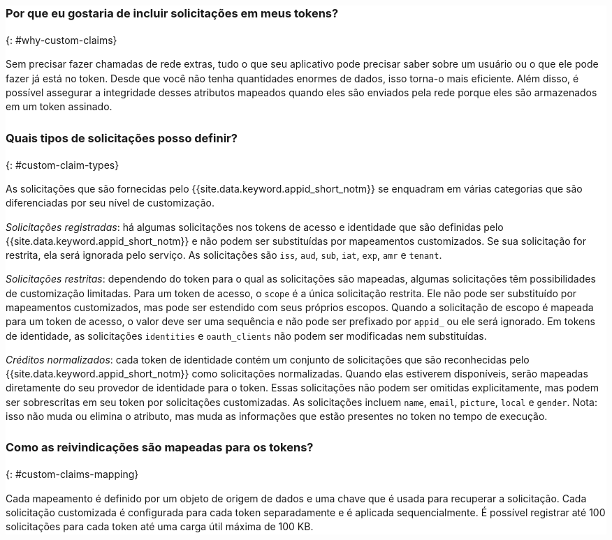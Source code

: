 ### Por que eu gostaria de incluir solicitações em meus tokens?
{: #why-custom-claims}

Sem precisar fazer chamadas de rede extras, tudo o que seu aplicativo pode precisar saber sobre um usuário ou o que ele
pode fazer já está no token. Desde que você não tenha quantidades enormes de dados, isso torna-o mais eficiente. Além disso,
é possível assegurar a integridade desses atributos mapeados quando eles são enviados pela rede porque eles são
armazenados em um token assinado.


### Quais tipos de solicitações posso definir?
{: #custom-claim-types}

As solicitações que são fornecidas pelo {{site.data.keyword.appid_short_notm}} se enquadram em várias
categorias que são diferenciadas por seu nível de customização.

*Solicitações registradas*: há algumas solicitações nos tokens de acesso e identidade que são
definidas pelo {{site.data.keyword.appid_short_notm}} e não podem ser substituídas por mapeamentos customizados. Se sua solicitação for restrita, ela será ignorada pelo serviço. As solicitações são `iss`,
`aud`, `sub`, `iat`, `exp`, `amr` e `tenant`.

*Solicitações restritas*: dependendo do token para o qual as solicitações são mapeadas, algumas
solicitações têm possibilidades de customização limitadas. Para um token de acesso, o `scope` é a
única solicitação restrita. Ele não pode ser substituído por mapeamentos customizados, mas pode ser estendido com
seus próprios escopos. Quando a solicitação de escopo é mapeada para um token de acesso, o valor deve ser uma sequência
e não pode ser prefixado por `appid_` ou ele será ignorado. Em tokens de identidade, as
solicitações `identities` e `oauth_clients` não podem ser modificadas nem
substituídas.

*Créditos normalizados*: cada token de identidade contém um conjunto de solicitações que são
reconhecidas pelo {{site.data.keyword.appid_short_notm}} como solicitações normalizadas. Quando elas estiverem
disponíveis, serão mapeadas diretamente do seu provedor de identidade para o token. Essas solicitações não podem ser omitidas explicitamente, mas podem ser sobrescritas em seu token por solicitações customizadas. As solicitações incluem `name`, `email`, `picture`, `local` e `gender`. Nota: isso não muda ou elimina o atributo, mas muda as informações que estão presentes no token no tempo de execução.


### Como as reivindicações são mapeadas para os tokens?
{: #custom-claims-mapping}

Cada mapeamento é definido por um objeto de origem de dados e uma chave que é usada para recuperar a solicitação. Cada
solicitação customizada é configurada para cada token separadamente e é aplicada sequencialmente. É possível registrar
até 100 solicitações para cada token até uma carga útil máxima de 100 KB.
